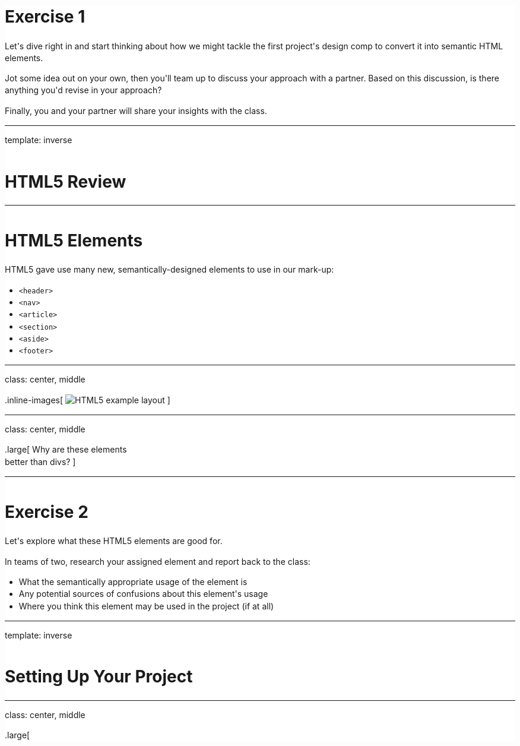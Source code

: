 # Exercise 1

Let's dive right in and start thinking about how we might tackle the first project's design comp to convert it into semantic HTML elements.

Jot some idea out on your own, then you'll team up to discuss your approach with a partner. Based on this discussion, is there anything you'd revise in your approach?

Finally, you and your partner will share your insights with the class.

---
template: inverse

# HTML5 Review

---

# HTML5 Elements

HTML5 gave use many new, semantically-designed elements to use in our mark-up:

- `<header>`
- `<nav>`
- `<article>`
- `<section>`
- `<aside>`
- `<footer>`

---
class: center, middle

.inline-images[
   ![HTML5 example layout](/public/img/slide-assets/html5-semantic-tags.png)
]

---
class: center, middle

.large[
	Why are these elements <br />better than divs?
]

---

# Exercise 2

Let's explore what these HTML5 elements are good for.

In teams of two, research your assigned element and report back to the class:

- What the semantically appropriate usage of the element is
- Any potential sources of confusions about this element's usage
- Where you think this element may be used in the project (if at all)

---
template: inverse

# Setting Up Your Project

---
class: center, middle

.large[